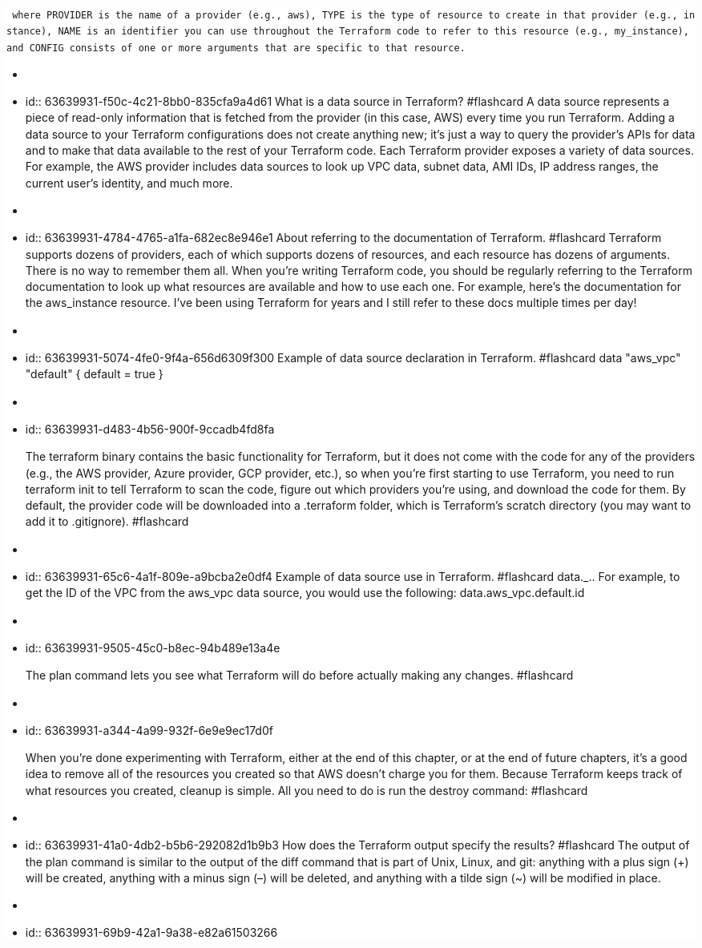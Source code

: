      where PROVIDER is the name of a provider (e.g., aws), TYPE is the type of resource to create in that provider (e.g., instance), NAME is an identifier you can use throughout the Terraform code to refer to this resource (e.g., my_instance), and CONFIG consists of one or more arguments that are specific to that resource.
-
- id:: 63639931-f50c-4c21-8bb0-835cfa9a4d61
   What is a data source in Terraform? #flashcard 
    A data source represents a piece of read-only information that is fetched from the provider (in this case, AWS) every time you run Terraform. Adding a data source to your Terraform configurations does not create anything new; it’s just a way to query the provider’s APIs for data and to make that data available to the rest of your Terraform code. Each Terraform provider exposes a variety of data sources. For example, the AWS provider includes data sources to look up VPC data, subnet data, AMI IDs, IP address ranges, the current user’s identity, and much more.
-
- id:: 63639931-4784-4765-a1fa-682ec8e946e1
   About referring to the documentation of Terraform. #flashcard 
    Terraform supports dozens of providers, each of which supports dozens of resources, and each resource has dozens of arguments. There is no way to remember them all. When you’re writing Terraform code, you should be regularly referring to the Terraform documentation to look up what resources are available and how to use each one. For example, here’s the documentation for the aws_instance resource. I’ve been using Terraform for years and I still refer to these docs multiple times per day!
-
- id:: 63639931-5074-4fe0-9f4a-656d6309f300
   Example of data source declaration in Terraform. #flashcard 
    data "aws_vpc" "default" {
     default = true
     }
-
- id:: 63639931-d483-4b56-900f-9ccadb4fd8fa
  
  The terraform binary contains the basic functionality for Terraform, but it does not come with the code for any of the providers (e.g., the AWS provider, Azure provider, GCP provider, etc.), so when you’re first starting to use Terraform, you need to run terraform init to tell Terraform to scan the code, figure out which providers you’re using, and download the code for them. By default, the provider code will be downloaded into a .terraform folder, which is Terraform’s scratch directory (you may want to add it to .gitignore). #flashcard
-
- id:: 63639931-65c6-4a1f-809e-a9bcba2e0df4
   Example of data source use in Terraform. #flashcard 
    data.<PROVIDER>_<TYPE>.<NAME>.<ATTRIBUTE>
     For example, to get the ID of the VPC from the aws_vpc data source, you would use the following:
     data.aws_vpc.default.id
-
- id:: 63639931-9505-45c0-b8ec-94b489e13a4e
  
  The plan command lets you see what Terraform will do before actually making any changes. #flashcard
-
- id:: 63639931-a344-4a99-932f-6e9e9ec17d0f
  
  When you’re done experimenting with Terraform, either at the end of this chapter, or at the end of future chapters, it’s a good idea to remove all of the resources you created so that AWS doesn’t charge you for them. Because Terraform keeps track of what resources you created, cleanup is simple. All you need to do is run the destroy command: #flashcard
-
- id:: 63639931-41a0-4db2-b5b6-292082d1b9b3
   How does the Terraform output specify the results? #flashcard 
    The output of the plan command is similar to the output of the diff command that is part of Unix, Linux, and git: anything with a plus sign (+) will be created, anything with a minus sign (–) will be deleted, and anything with a tilde sign (~) will be modified in place.
-
- id:: 63639931-69b9-42a1-9a38-e82a61503266
  